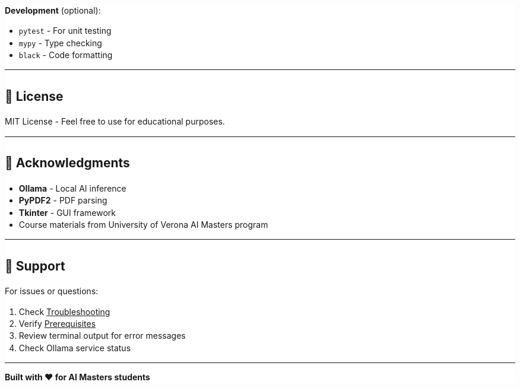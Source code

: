 **Development** (optional):
- `pytest` - For unit testing
- `mypy` - Type checking
- `black` - Code formatting

---

## 📄 License

MIT License - Feel free to use for educational purposes.

---

## 🙏 Acknowledgments

- **Ollama** - Local AI inference
- **PyPDF2** - PDF parsing
- **Tkinter** - GUI framework
- Course materials from University of Verona AI Masters program

---

## 📧 Support

For issues or questions:
1. Check [Troubleshooting](#-troubleshooting)
2. Verify [Prerequisites](#-prerequisites)
3. Review terminal output for error messages
4. Check Ollama service status

---

**Built with ❤️ for AI Masters students**

